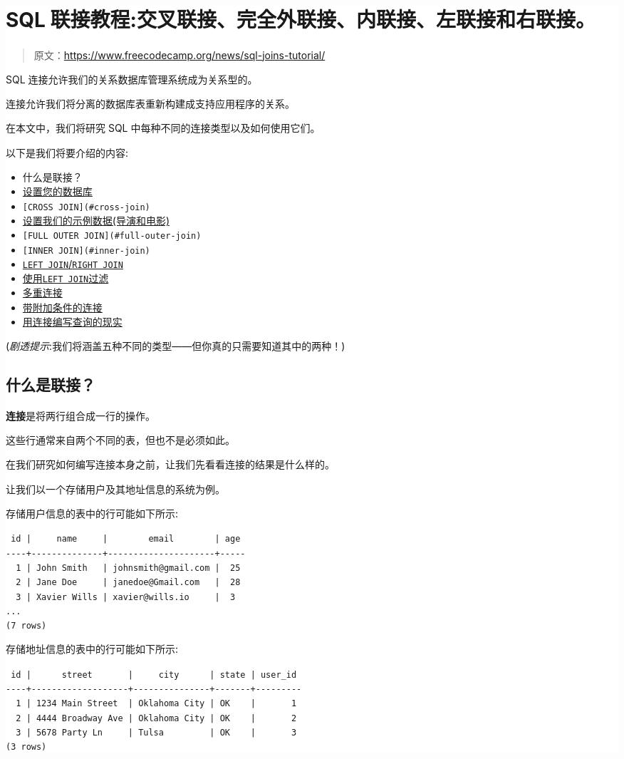# SQL 联接教程:交叉联接、完全外联接、内联接、左联接和右联接。

> 原文：<https://www.freecodecamp.org/news/sql-joins-tutorial/>

SQL 连接允许我们的关系数据库管理系统成为关系型的。

连接允许我们将分离的数据库表重新构建成支持应用程序的关系。

在本文中，我们将研究 SQL 中每种不同的连接类型以及如何使用它们。

以下是我们将要介绍的内容:

*   什么是联接？
*   [设置您的数据库](#setting-up-your-database)
*   `[CROSS JOIN](#cross-join)`
*   [设置我们的示例数据(导演和电影)](#creating-directors-and-movies)
*   `[FULL OUTER JOIN](#full-outer-join)`
*   `[INNER JOIN](#inner-join)`
*   [`LEFT JOIN`/`RIGHT JOIN`](#left-join-right-join)
*   [使用`LEFT JOIN`过滤](#filtering-using-left-join)
*   [多重连接](#multiple-joins)
*   [带附加条件的连接](#joins-with-extra-conditions)
*   [用连接编写查询的现实](#the-reality-about-writing-queries-with-joins)

(*剧透提示*:我们将涵盖五种不同的类型——但你真的只需要知道其中的两种！)

## 什么是联接？

**连接**是将两行组合成一行的操作。

这些行通常来自两个不同的表，但也不是必须如此。

在我们研究如何编写连接本身之前，让我们先看看连接的结果是什么样的。

让我们以一个存储用户及其地址信息的系统为例。

存储用户信息的表中的行可能如下所示:

```
 id |     name     |        email        | age
----+--------------+---------------------+-----
  1 | John Smith   | johnsmith@gmail.com |  25
  2 | Jane Doe     | janedoe@Gmail.com   |  28
  3 | Xavier Wills | xavier@wills.io     |  3
...
(7 rows)
```

存储地址信息的表中的行可能如下所示:

```
 id |      street       |     city      | state | user_id
----+-------------------+---------------+-------+---------
  1 | 1234 Main Street  | Oklahoma City | OK    |       1
  2 | 4444 Broadway Ave | Oklahoma City | OK    |       2
  3 | 5678 Party Ln     | Tulsa         | OK    |       3
(3 rows)
```

